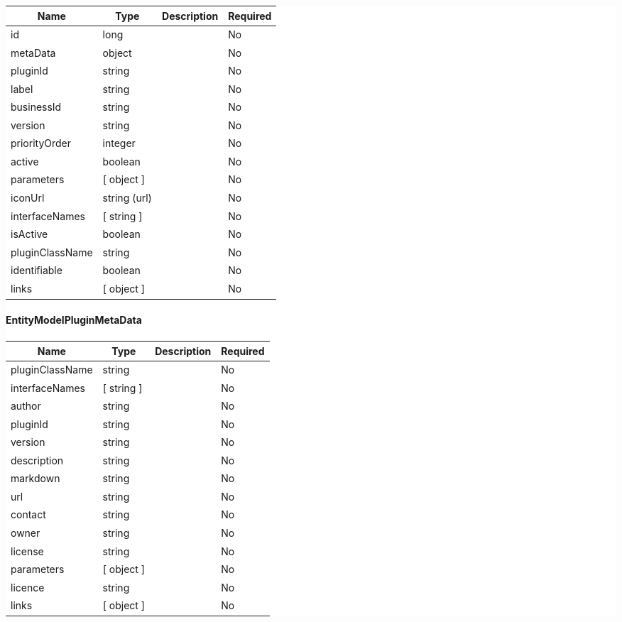| Name | Type | Description | Required |
| ---- | ---- | ----------- | -------- |
| id | long |  | No |
| metaData | object |  | No |
| pluginId | string |  | No |
| label | string |  | No |
| businessId | string |  | No |
| version | string |  | No |
| priorityOrder | integer |  | No |
| active | boolean |  | No |
| parameters | [ object ] |  | No |
| iconUrl | string (url) |  | No |
| interfaceNames | [ string ] |  | No |
| isActive | boolean |  | No |
| pluginClassName | string |  | No |
| identifiable | boolean |  | No |
| links | [ object ] |  | No |

#### EntityModelPluginMetaData

| Name | Type | Description | Required |
| ---- | ---- | ----------- | -------- |
| pluginClassName | string |  | No |
| interfaceNames | [ string ] |  | No |
| author | string |  | No |
| pluginId | string |  | No |
| version | string |  | No |
| description | string |  | No |
| markdown | string |  | No |
| url | string |  | No |
| contact | string |  | No |
| owner | string |  | No |
| license | string |  | No |
| parameters | [ object ] |  | No |
| licence | string |  | No |
| links | [ object ] |  | No |
